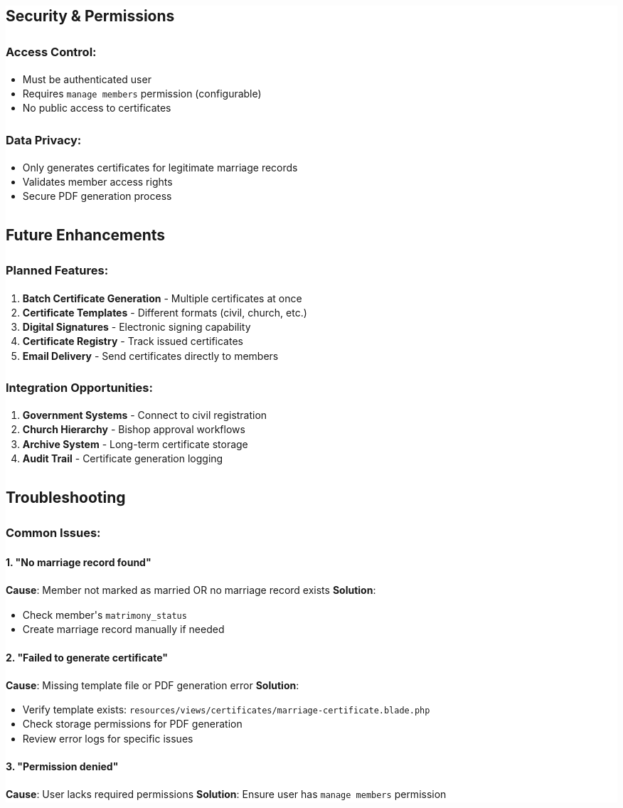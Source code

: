 ## Security & Permissions

### Access Control:
- Must be authenticated user
- Requires `manage members` permission (configurable)
- No public access to certificates

### Data Privacy:
- Only generates certificates for legitimate marriage records
- Validates member access rights
- Secure PDF generation process

## Future Enhancements

### Planned Features:
1. **Batch Certificate Generation** - Multiple certificates at once
2. **Certificate Templates** - Different formats (civil, church, etc.)  
3. **Digital Signatures** - Electronic signing capability
4. **Certificate Registry** - Track issued certificates
5. **Email Delivery** - Send certificates directly to members

### Integration Opportunities:
1. **Government Systems** - Connect to civil registration
2. **Church Hierarchy** - Bishop approval workflows
3. **Archive System** - Long-term certificate storage
4. **Audit Trail** - Certificate generation logging

## Troubleshooting

### Common Issues:

#### 1. "No marriage record found"
**Cause**: Member not marked as married OR no marriage record exists
**Solution**: 
- Check member's `matrimony_status` 
- Create marriage record manually if needed

#### 2. "Failed to generate certificate"
**Cause**: Missing template file or PDF generation error
**Solution**:
- Verify template exists: `resources/views/certificates/marriage-certificate.blade.php`
- Check storage permissions for PDF generation
- Review error logs for specific issues

#### 3. "Permission denied" 
**Cause**: User lacks required permissions
**Solution**: Ensure user has `manage members` permission
